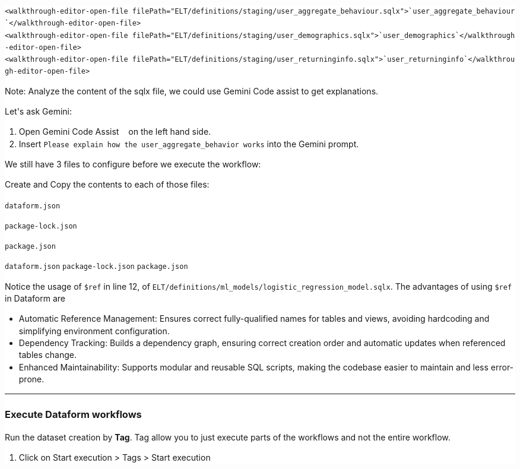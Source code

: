     <walkthrough-editor-open-file filePath="ELT/definitions/staging/user_aggregate_behaviour.sqlx">`user_aggregate_behaviour`</walkthrough-editor-open-file>
    <walkthrough-editor-open-file filePath="ELT/definitions/staging/user_demographics.sqlx">`user_demographics`</walkthrough-editor-open-file>
    <walkthrough-editor-open-file filePath="ELT/definitions/staging/user_returninginfo.sqlx">`user_returninginfo`</walkthrough-editor-open-file>


Note: Analyze the content of the sqlx file, we could use Gemini Code assist to get explanations.

Let's ask Gemini:

1. Open Gemini Code Assist <img style="vertical-align:middle" src="https://www.gstatic.com/images/branding/productlogos/gemini/v4/web-24dp/logo_gemini_color_1x_web_24dp.png" width="8px" height="8px"> on the left hand side.
2. Insert ``Please explain how the user_aggregate_behavior works`` into the Gemini prompt.

We still have 3 files to configure before we execute the workflow:

Create and Copy the contents to each of those files:
```
dataform.json
```
```
package-lock.json
```
```
package.json
```

<walkthrough-editor-open-file filePath="ELT/dataform.json">`dataform.json`</walkthrough-editor-open-file>
<walkthrough-editor-open-file filePath="ELT/package-lock.json">`package-lock.json`</walkthrough-editor-open-file>
<walkthrough-editor-open-file filePath="ELT/package.json">`package.json`</walkthrough-editor-open-file>

Notice the usage of `$ref` in line 12, of `ELT/definitions/ml_models/logistic_regression_model.sqlx`. The advantages of using `$ref` in Dataform are

* Automatic Reference Management: Ensures correct fully-qualified names for tables and views, avoiding hardcoding and simplifying environment configuration.  
* Dependency Tracking: Builds a dependency graph, ensuring correct creation order and automatic updates when referenced tables change.  
* Enhanced Maintainability: Supports modular and reusable SQL scripts, making the codebase easier to maintain and less error-prone.

***

### **Execute Dataform workflows**


Run the dataset creation by **Tag**. Tag allow you to just execute parts of the workflows and not the entire workflow. 

1. Click on <walkthrough-spotlight-pointer locator="semantic({button 'Start execution'})">Start execution</walkthrough-spotlight-pointer> > <walkthrough-spotlight-pointer locator="text('tags')">Tags</walkthrough-spotlight-pointer> \> <walkthrough-spotlight-pointer locator="semantic({button 'Start execution'})"> Start execution</walkthrough-spotlight-pointer>
